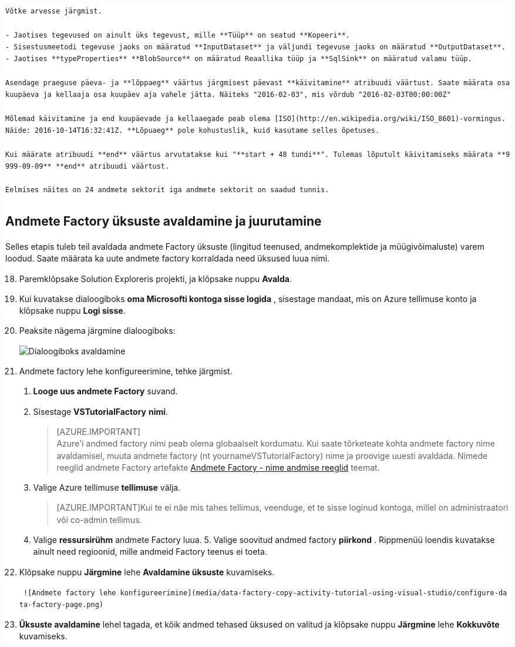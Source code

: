     Võtke arvesse järgmist.

    - Jaotises tegevused on ainult üks tegevust, mille **Tüüp** on seatud **Kopeeri**.
    - Sisestusmeetodi tegevuse jaoks on määratud **InputDataset** ja väljundi tegevuse jaoks on määratud **OutputDataset**.
    - Jaotises **typeProperties** **BlobSource** on määratud Reaallika tüüp ja **SqlSink** on määratud valamu tüüp.

    Asendage praeguse päeva- ja **lõppaeg** väärtus järgmisest päevast **käivitamine** atribuudi väärtust. Saate määrata osa kuupäeva ja kellaaja osa kuupäev aja vahele jätta. Näiteks "2016-02-03", mis võrdub "2016-02-03T00:00:00Z"
    
    Mõlemad käivitamine ja end kuupäevade ja kellaaegade peab olema [ISO](http://en.wikipedia.org/wiki/ISO_8601)-vormingus. Näide: 2016-10-14T16:32:41Z. **Lõpuaeg** pole kohustuslik, kuid kasutame selles õpetuses. 
    
    Kui määrate atribuudi **end** väärtus arvutatakse kui "**start + 48 tundi**". Tulemas lõputult käivitamiseks määrata **9999-09-09** **end** atribuudi väärtust.
    
    Eelmises näites on 24 andmete sektorit iga andmete sektorit on saadud tunnis.

## <a name="publishdeploy-data-factory-entities"></a>Andmete Factory üksuste avaldamine ja juurutamine
Selles etapis tuleb teil avaldada andmete Factory üksuste (lingitud teenused, andmekomplektide ja müügivõimaluste) varem loodud. Saate määrata ka uute andmete factory korraldada need üksused luua nimi.  

18. Paremklõpsake Solution Exploreris projekti, ja klõpsake nuppu **Avalda**. 
19. Kui kuvatakse dialoogiboks **oma Microsofti kontoga sisse logida** , sisestage mandaat, mis on Azure tellimuse konto ja klõpsake nuppu **Logi sisse**.
20. Peaksite nägema järgmine dialoogiboks:

    ![Dialoogiboks avaldamine](./media/data-factory-copy-activity-tutorial-using-visual-studio/publish.png)
21. Andmete factory lehe konfigureerimine, tehke järgmist. 
    1. **Looge uus andmete Factory** suvand.
    2. Sisestage **VSTutorialFactory** **nimi**.  
    
        > [AZURE.IMPORTANT]  
        > Azure'i andmed factory nimi peab olema globaalselt kordumatu. Kui saate tõrketeate kohta andmete factory nime avaldamisel, muuta andmete factory (nt yournameVSTutorialFactory) nime ja proovige uuesti avaldada. Nimede reeglid andmete Factory artefakte [Andmete Factory - nime andmise reeglid](data-factory-naming-rules.md) teemat.     
    3. Valige Azure tellimuse **tellimuse** välja.
     
        > [AZURE.IMPORTANT]Kui te ei näe mis tahes tellimus, veenduge, et te sisse loginud kontoga, millel on administraatori või co-admin tellimus.  
    4. Valige **ressursirühm** andmete Factory luua. 5. Valige soovitud andmed factory **piirkond** . Rippmenüü loendis kuvatakse ainult need regioonid, mille andmeid Factory teenus ei toeta.
6. Klõpsake nuppu **Järgmine** lehe **Avaldamine üksuste** kuvamiseks.
    
        ![Andmete factory lehe konfigureerimine](media/data-factory-copy-activity-tutorial-using-visual-studio/configure-data-factory-page.png)   
23. **Üksuste avaldamine** lehel tagada, et kõik andmed tehased üksused on valitud ja klõpsake nuppu **Järgmine** lehe **Kokkuvõte** kuvamiseks.
    